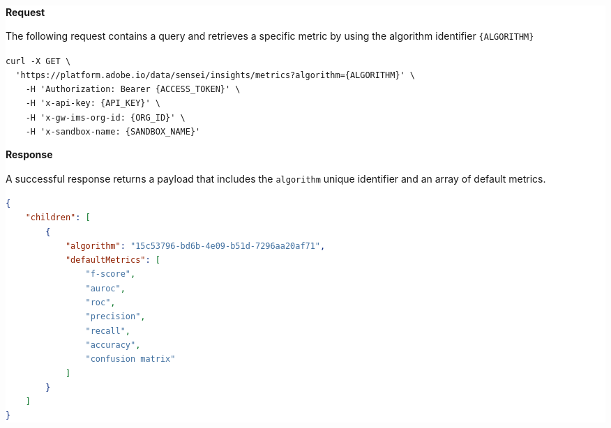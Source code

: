 **Request**

The following request contains a query and retrieves a specific metric by using the algorithm identifier `{ALGORITHM}`

```shell
curl -X GET \
  'https://platform.adobe.io/data/sensei/insights/metrics?algorithm={ALGORITHM}' \
    -H 'Authorization: Bearer {ACCESS_TOKEN}' \
    -H 'x-api-key: {API_KEY}' \
    -H 'x-gw-ims-org-id: {ORG_ID}' \
    -H 'x-sandbox-name: {SANDBOX_NAME}'

```

**Response**

A successful response returns a payload that includes the `algorithm` unique identifier and an array of default metrics.

```json
{
    "children": [
        {
            "algorithm": "15c53796-bd6b-4e09-b51d-7296aa20af71",
            "defaultMetrics": [
                "f-score",
                "auroc",
                "roc",
                "precision",
                "recall",
                "accuracy",
                "confusion matrix"
            ]
        }
    ]
}
```
